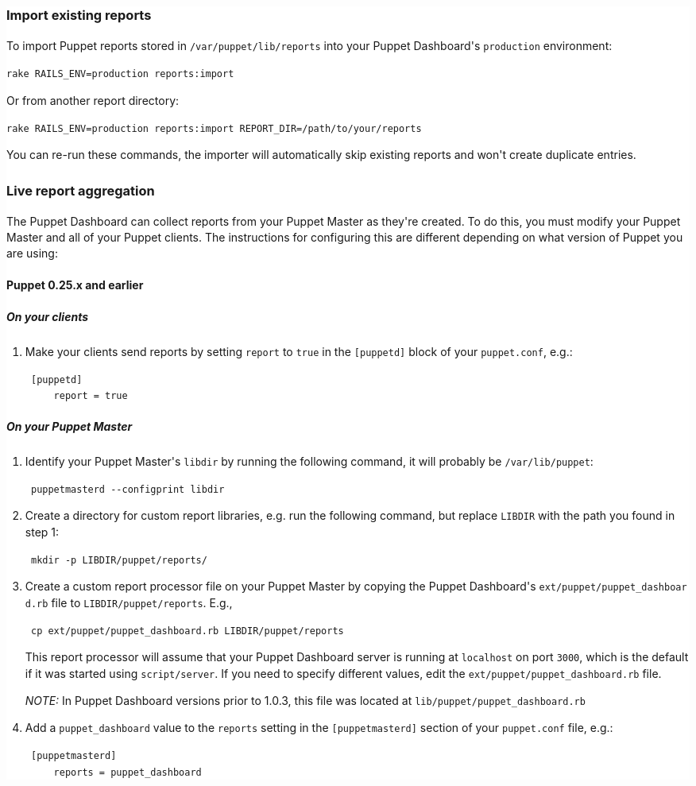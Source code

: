 ### Import existing reports

To import Puppet reports stored in `/var/puppet/lib/reports` into your Puppet Dashboard's `production` environment:

    rake RAILS_ENV=production reports:import

Or from another report directory:

    rake RAILS_ENV=production reports:import REPORT_DIR=/path/to/your/reports

You can re-run these commands, the importer will automatically skip existing reports and won't create duplicate entries.

### Live report aggregation

The Puppet Dashboard can collect reports from your Puppet Master as they're created. To do this, you must modify your Puppet Master and all of your Puppet clients. The instructions for configuring this are different depending on what version of Puppet you are using:

#### Puppet 0.25.x and earlier

##### On your clients

1. Make your clients send reports by setting `report` to `true` in the `[puppetd]` block of your `puppet.conf`, e.g.:

        [puppetd]
            report = true

##### On your Puppet Master

1. Identify your Puppet Master's `libdir` by running the following command, it will probably be `/var/lib/puppet`:

        puppetmasterd --configprint libdir

2. Create a directory for custom report libraries, e.g. run the following command, but replace `LIBDIR` with the path you found in step 1:

        mkdir -p LIBDIR/puppet/reports/

3. Create a custom report processor file on your Puppet Master by copying the Puppet Dashboard's `ext/puppet/puppet_dashboard.rb` file to `LIBDIR/puppet/reports`. E.g.,

        cp ext/puppet/puppet_dashboard.rb LIBDIR/puppet/reports

   This report processor will assume that your Puppet Dashboard server is running at `localhost` on port `3000`, which is the default if it was started using `script/server`. If you need to specify different values, edit the `ext/puppet/puppet_dashboard.rb` file.

   *NOTE:* In Puppet Dashboard versions prior to 1.0.3, this file was located at `lib/puppet/puppet_dashboard.rb`

5. Add a `puppet_dashboard` value to the `reports` setting in the `[puppetmasterd]` section of your `puppet.conf` file, e.g.:

        [puppetmasterd]
            reports = puppet_dashboard
